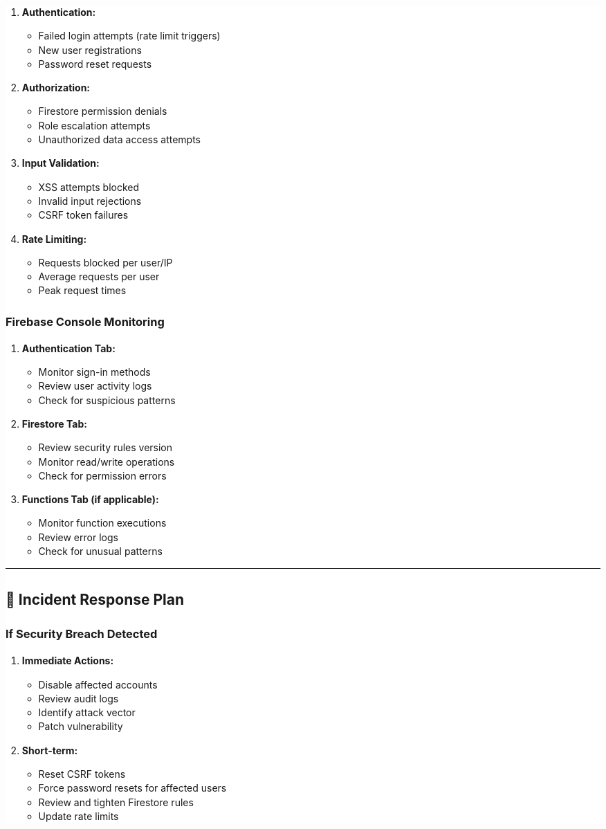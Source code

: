 1. **Authentication:**
   - Failed login attempts (rate limit triggers)
   - New user registrations
   - Password reset requests

2. **Authorization:**
   - Firestore permission denials
   - Role escalation attempts
   - Unauthorized data access attempts

3. **Input Validation:**
   - XSS attempts blocked
   - Invalid input rejections
   - CSRF token failures

4. **Rate Limiting:**
   - Requests blocked per user/IP
   - Average requests per user
   - Peak request times

### Firebase Console Monitoring

1. **Authentication Tab:**
   - Monitor sign-in methods
   - Review user activity logs
   - Check for suspicious patterns

2. **Firestore Tab:**
   - Review security rules version
   - Monitor read/write operations
   - Check for permission errors

3. **Functions Tab (if applicable):**
   - Monitor function executions
   - Review error logs
   - Check for unusual patterns

---

## 🔐 Incident Response Plan

### If Security Breach Detected

1. **Immediate Actions:**
   - Disable affected accounts
   - Review audit logs
   - Identify attack vector
   - Patch vulnerability

2. **Short-term:**
   - Reset CSRF tokens
   - Force password resets for affected users
   - Review and tighten Firestore rules
   - Update rate limits
